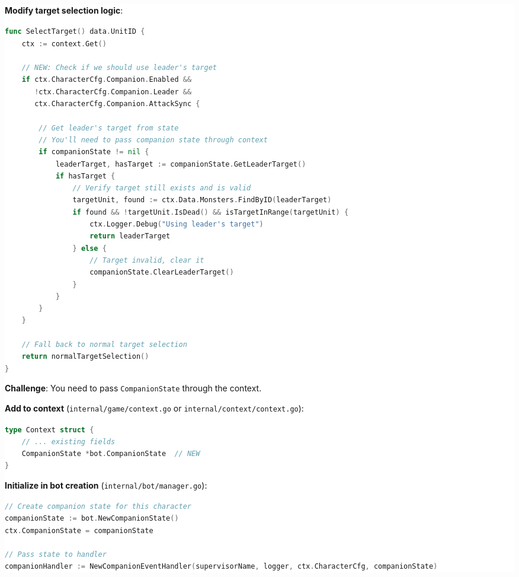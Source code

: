 **Modify target selection logic**:
```go
func SelectTarget() data.UnitID {
    ctx := context.Get()

    // NEW: Check if we should use leader's target
    if ctx.CharacterCfg.Companion.Enabled &&
       !ctx.CharacterCfg.Companion.Leader &&
       ctx.CharacterCfg.Companion.AttackSync {

        // Get leader's target from state
        // You'll need to pass companion state through context
        if companionState != nil {
            leaderTarget, hasTarget := companionState.GetLeaderTarget()
            if hasTarget {
                // Verify target still exists and is valid
                targetUnit, found := ctx.Data.Monsters.FindByID(leaderTarget)
                if found && !targetUnit.IsDead() && isTargetInRange(targetUnit) {
                    ctx.Logger.Debug("Using leader's target")
                    return leaderTarget
                } else {
                    // Target invalid, clear it
                    companionState.ClearLeaderTarget()
                }
            }
        }
    }

    // Fall back to normal target selection
    return normalTargetSelection()
}
```

**Challenge**: You need to pass `CompanionState` through the context.

**Add to context** (`internal/game/context.go` or `internal/context/context.go`):
```go
type Context struct {
    // ... existing fields
    CompanionState *bot.CompanionState  // NEW
}
```

**Initialize in bot creation** (`internal/bot/manager.go`):
```go
// Create companion state for this character
companionState := bot.NewCompanionState()
ctx.CompanionState = companionState

// Pass state to handler
companionHandler := NewCompanionEventHandler(supervisorName, logger, ctx.CharacterCfg, companionState)
```
